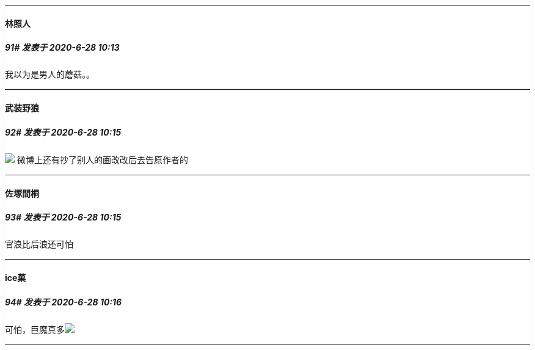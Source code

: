 



*****

####  林照人  
##### 91#       发表于 2020-6-28 10:13




我以为是男人的蘑菇。。







*****

####  武装野狼  
##### 92#       发表于 2020-6-28 10:15



<img src="https://static.saraba1st.com/image/smiley/face2017/018.png" referrerpolicy="no-referrer"> 微博上还有抄了别人的画改改后去告原作者的







*****

####  佐塚間桐  
##### 93#       发表于 2020-6-28 10:15




官浪比后浪还可怕







*****

####  ice菓  
##### 94#       发表于 2020-6-28 10:16




可怕，巨魔真多<img src="https://static.saraba1st.com/image/smiley/face2017/152.png" referrerpolicy="no-referrer">







*****
